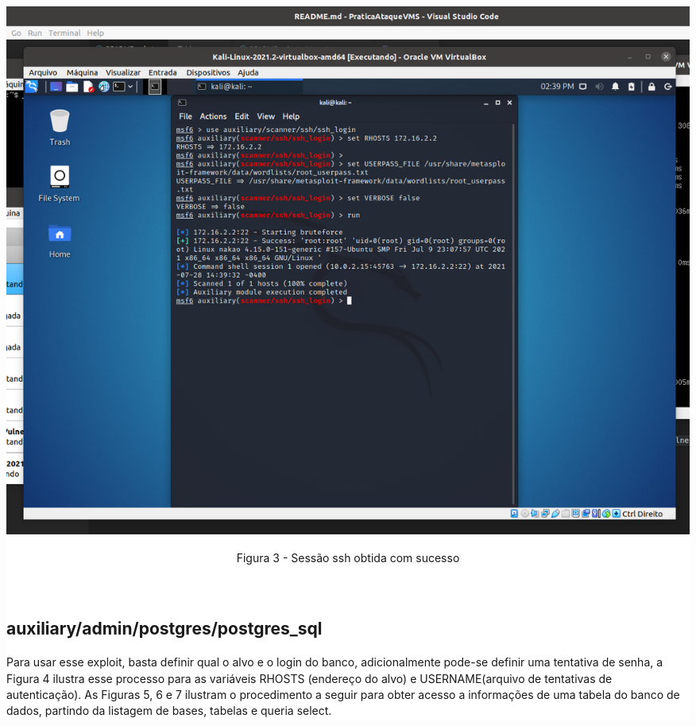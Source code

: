   <img src="images/ssh.png" alt="Cenário proposto" style="width:100%">
  <p align="center">Figura 3 - Sessão ssh obtida com sucesso</p>
</p>
<br>

##  auxiliary/admin/postgres/postgres_sql
Para usar esse exploit, basta definir qual o alvo e o login do banco, adicionalmente pode-se definir uma tentativa de senha, a Figura 4 ilustra esse processo para as variáveis RHOSTS (endereço do alvo) e USERNAME(arquivo de tentativas de autenticação). As Figuras 5, 6 e 7 ilustram o procedimento a seguir para obter acesso a informações de uma tabela do banco de dados, partindo da listagem de bases, tabelas e queria select.
<p>